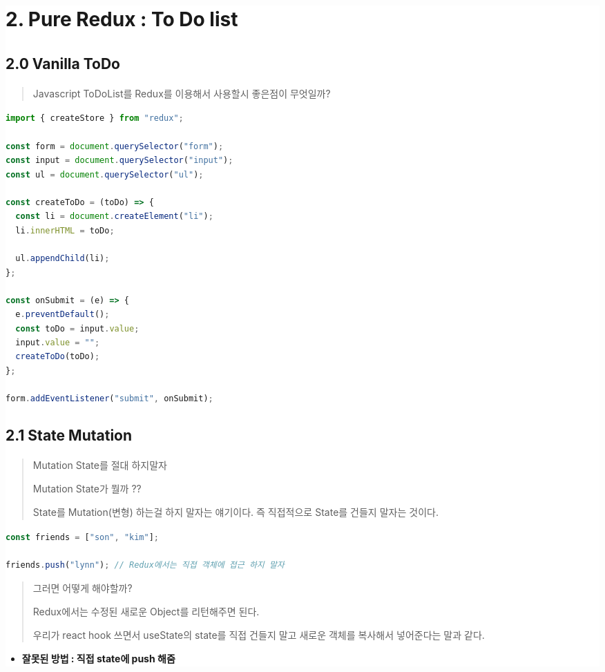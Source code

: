 # 2. Pure Redux : To Do list

## 2.0 Vanilla ToDo

> Javascript ToDoList를 Redux를 이용해서 사용할시 좋은점이 무엇일까?

```js
import { createStore } from "redux";

const form = document.querySelector("form");
const input = document.querySelector("input");
const ul = document.querySelector("ul");

const createToDo = (toDo) => {
  const li = document.createElement("li");
  li.innerHTML = toDo;

  ul.appendChild(li);
};

const onSubmit = (e) => {
  e.preventDefault();
  const toDo = input.value;
  input.value = "";
  createToDo(toDo);
};

form.addEventListener("submit", onSubmit);
```

## 2.1 State Mutation

> Mutation State를 절대 하지말자
>
> Mutation State가 뭘까 ??
>
> State를 Mutation(변형) 하는걸 하지 말자는 얘기이다. 즉 직접적으로 State를 건들지 말자는 것이다.

```js
const friends = ["son", "kim"];

friends.push("lynn"); // Redux에서는 직접 객체에 접근 하지 말자
```

> 그러면 어떻게 해야할까?
>
> Redux에서는 수정된 새로운 Object를 리턴해주면 된다.
>
> 우리가 react hook 쓰면서 useState의 state를 직접 건들지 말고 새로운 객체를 복사해서 넣어준다는 말과 같다.

- **잘못된 방법 : 직접 state에 push 해줌**
